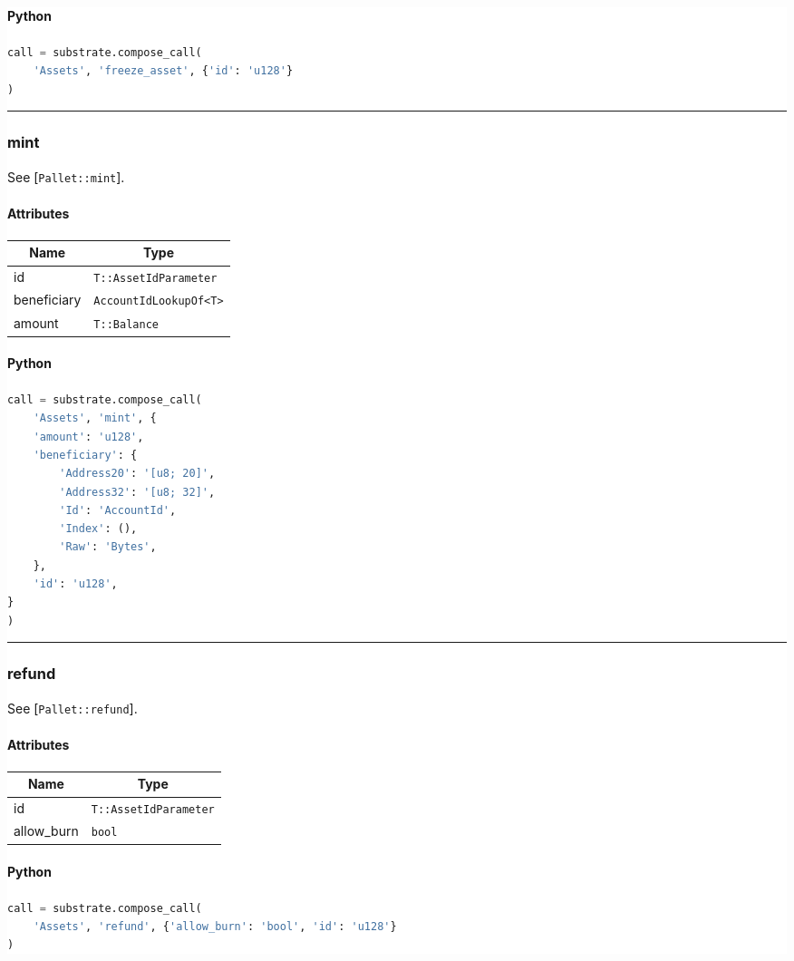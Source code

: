 #### Python
```python
call = substrate.compose_call(
    'Assets', 'freeze_asset', {'id': 'u128'}
)
```

---------
### mint
See [`Pallet::mint`].
#### Attributes
| Name | Type |
| -------- | -------- | 
| id | `T::AssetIdParameter` | 
| beneficiary | `AccountIdLookupOf<T>` | 
| amount | `T::Balance` | 

#### Python
```python
call = substrate.compose_call(
    'Assets', 'mint', {
    'amount': 'u128',
    'beneficiary': {
        'Address20': '[u8; 20]',
        'Address32': '[u8; 32]',
        'Id': 'AccountId',
        'Index': (),
        'Raw': 'Bytes',
    },
    'id': 'u128',
}
)
```

---------
### refund
See [`Pallet::refund`].
#### Attributes
| Name | Type |
| -------- | -------- | 
| id | `T::AssetIdParameter` | 
| allow_burn | `bool` | 

#### Python
```python
call = substrate.compose_call(
    'Assets', 'refund', {'allow_burn': 'bool', 'id': 'u128'}
)
```
